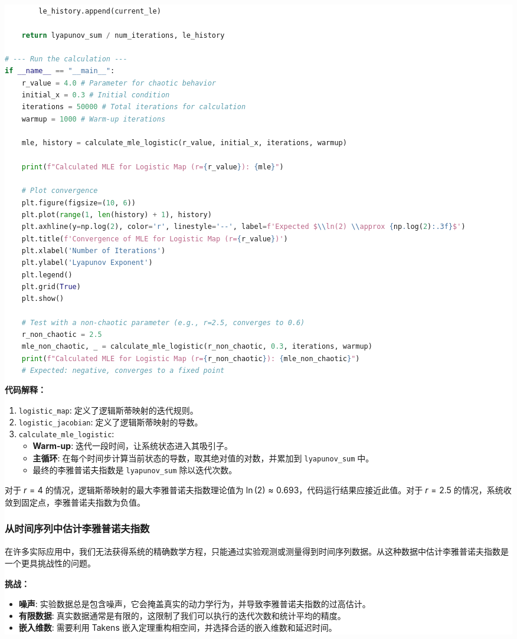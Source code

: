 ```python
        le_history.append(current_le)
        
    return lyapunov_sum / num_iterations, le_history

# --- Run the calculation ---
if __name__ == "__main__":
    r_value = 4.0 # Parameter for chaotic behavior
    initial_x = 0.3 # Initial condition
    iterations = 50000 # Total iterations for calculation
    warmup = 1000 # Warm-up iterations

    mle, history = calculate_mle_logistic(r_value, initial_x, iterations, warmup)
    
    print(f"Calculated MLE for Logistic Map (r={r_value}): {mle}")

    # Plot convergence
    plt.figure(figsize=(10, 6))
    plt.plot(range(1, len(history) + 1), history)
    plt.axhline(y=np.log(2), color='r', linestyle='--', label=f'Expected $\\ln(2) \\approx {np.log(2):.3f}$')
    plt.title(f'Convergence of MLE for Logistic Map (r={r_value})')
    plt.xlabel('Number of Iterations')
    plt.ylabel('Lyapunov Exponent')
    plt.legend()
    plt.grid(True)
    plt.show()

    # Test with a non-chaotic parameter (e.g., r=2.5, converges to 0.6)
    r_non_chaotic = 2.5
    mle_non_chaotic, _ = calculate_mle_logistic(r_non_chaotic, 0.3, iterations, warmup)
    print(f"Calculated MLE for Logistic Map (r={r_non_chaotic}): {mle_non_chaotic}")
    # Expected: negative, converges to a fixed point
```

**代码解释：**

1.  `logistic_map`: 定义了逻辑斯蒂映射的迭代规则。
2.  `logistic_jacobian`: 定义了逻辑斯蒂映射的导数。
3.  `calculate_mle_logistic`:
    *   **Warm-up**: 迭代一段时间，让系统状态进入其吸引子。
    *   **主循环**: 在每个时间步计算当前状态的导数，取其绝对值的对数，并累加到 `lyapunov_sum` 中。
    *   最终的李雅普诺夫指数是 `lyapunov_sum` 除以迭代次数。

对于 $r=4$ 的情况，逻辑斯蒂映射的最大李雅普诺夫指数理论值为 $\ln(2) \approx 0.693$，代码运行结果应接近此值。对于 $r=2.5$ 的情况，系统收敛到固定点，李雅普诺夫指数为负值。

### 从时间序列中估计李雅普诺夫指数

在许多实际应用中，我们无法获得系统的精确数学方程，只能通过实验观测或测量得到时间序列数据。从这种数据中估计李雅普诺夫指数是一个更具挑战性的问题。

**挑战：**
*   **噪声**: 实验数据总是包含噪声，它会掩盖真实的动力学行为，并导致李雅普诺夫指数的过高估计。
*   **有限数据**: 真实数据通常是有限的，这限制了我们可以执行的迭代次数和统计平均的精度。
*   **嵌入维数**: 需要利用 Takens 嵌入定理重构相空间，并选择合适的嵌入维数和延迟时间。
